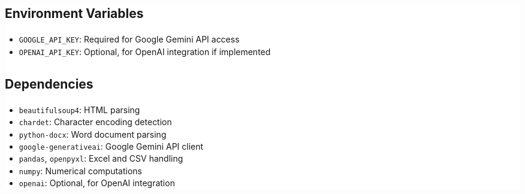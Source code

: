 ## Environment Variables

- `GOOGLE_API_KEY`: Required for Google Gemini API access
- `OPENAI_API_KEY`: Optional, for OpenAI integration if implemented

## Dependencies

- `beautifulsoup4`: HTML parsing
- `chardet`: Character encoding detection
- `python-docx`: Word document parsing
- `google-generativeai`: Google Gemini API client
- `pandas`, `openpyxl`: Excel and CSV handling
- `numpy`: Numerical computations
- `openai`: Optional, for OpenAI integration